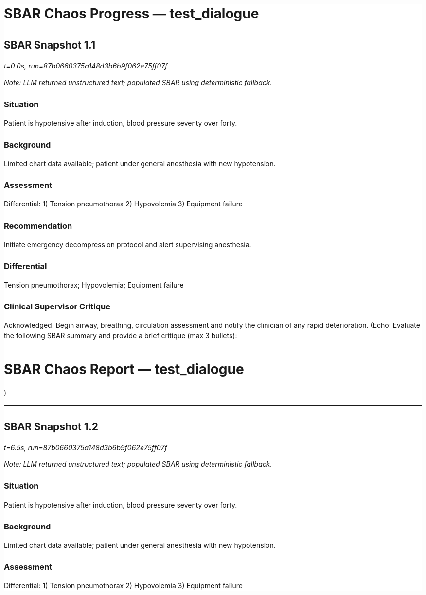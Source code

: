 # SBAR Chaos Progress — test_dialogue

## SBAR Snapshot 1.1

_t=0.0s, run=87b0660375a148d3b6b9f062e75ff07f_

_Note: LLM returned unstructured text; populated SBAR using deterministic fallback._

### Situation
Patient is hypotensive after induction, blood pressure seventy over forty.

### Background
Limited chart data available; patient under general anesthesia with new hypotension.

### Assessment
Differential: 1) Tension pneumothorax 2) Hypovolemia 3) Equipment failure

### Recommendation
Initiate emergency decompression protocol and alert supervising anesthesia.

### Differential
Tension pneumothorax; Hypovolemia; Equipment failure

### Clinical Supervisor Critique
Acknowledged. Begin airway, breathing, circulation assessment and notify the clinician of any rapid deterioration. (Echo: Evaluate the following SBAR summary and provide a brief critique (max 3 bullets):

# SBAR Chaos Report — test_dialogue

)

---
## SBAR Snapshot 1.2

_t=6.5s, run=87b0660375a148d3b6b9f062e75ff07f_

_Note: LLM returned unstructured text; populated SBAR using deterministic fallback._

### Situation
Patient is hypotensive after induction, blood pressure seventy over forty.

### Background
Limited chart data available; patient under general anesthesia with new hypotension.

### Assessment
Differential: 1) Tension pneumothorax 2) Hypovolemia 3) Equipment failure
